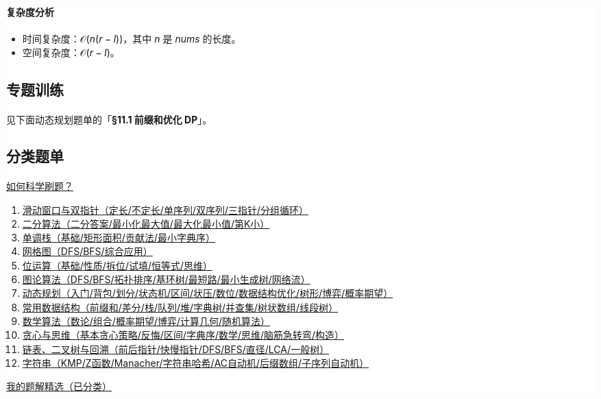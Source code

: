 #### 复杂度分析

- 时间复杂度：$\mathcal{O}(n(r-l))$，其中 $n$ 是 $\textit{nums}$ 的长度。
- 空间复杂度：$\mathcal{O}(r-l)$。

## 专题训练

见下面动态规划题单的「**§11.1 前缀和优化 DP**」。

## 分类题单

[如何科学刷题？](https://leetcode.cn/circle/discuss/RvFUtj/)

1. [滑动窗口与双指针（定长/不定长/单序列/双序列/三指针/分组循环）](https://leetcode.cn/circle/discuss/0viNMK/)
2. [二分算法（二分答案/最小化最大值/最大化最小值/第K小）](https://leetcode.cn/circle/discuss/SqopEo/)
3. [单调栈（基础/矩形面积/贡献法/最小字典序）](https://leetcode.cn/circle/discuss/9oZFK9/)
4. [网格图（DFS/BFS/综合应用）](https://leetcode.cn/circle/discuss/YiXPXW/)
5. [位运算（基础/性质/拆位/试填/恒等式/思维）](https://leetcode.cn/circle/discuss/dHn9Vk/)
6. [图论算法（DFS/BFS/拓扑排序/基环树/最短路/最小生成树/网络流）](https://leetcode.cn/circle/discuss/01LUak/)
7. [动态规划（入门/背包/划分/状态机/区间/状压/数位/数据结构优化/树形/博弈/概率期望）](https://leetcode.cn/circle/discuss/tXLS3i/)
8. [常用数据结构（前缀和/差分/栈/队列/堆/字典树/并查集/树状数组/线段树）](https://leetcode.cn/circle/discuss/mOr1u6/)
9. [数学算法（数论/组合/概率期望/博弈/计算几何/随机算法）](https://leetcode.cn/circle/discuss/IYT3ss/)
10. [贪心与思维（基本贪心策略/反悔/区间/字典序/数学/思维/脑筋急转弯/构造）](https://leetcode.cn/circle/discuss/g6KTKL/)
11. [链表、二叉树与回溯（前后指针/快慢指针/DFS/BFS/直径/LCA/一般树）](https://leetcode.cn/circle/discuss/K0n2gO/)
12. [字符串（KMP/Z函数/Manacher/字符串哈希/AC自动机/后缀数组/子序列自动机）](https://leetcode.cn/circle/discuss/SJFwQI/)

[我的题解精选（已分类）](https://github.com/EndlessCheng/codeforces-go/blob/master/leetcode/SOLUTIONS.md)
